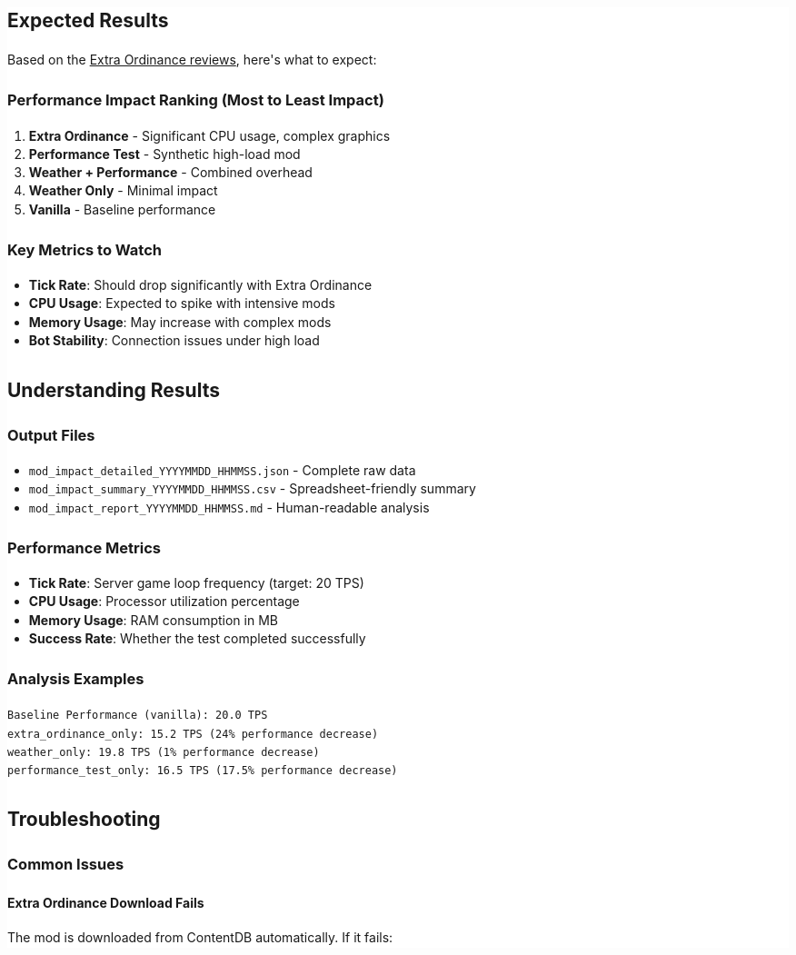 ## Expected Results

Based on the [Extra Ordinance reviews](https://content.luanti.org/packages/Sumianvoice/extra_ordinance/), here's what to expect:

### Performance Impact Ranking (Most to Least Impact)

1. **Extra Ordinance** - Significant CPU usage, complex graphics
2. **Performance Test** - Synthetic high-load mod
3. **Weather + Performance** - Combined overhead
4. **Weather Only** - Minimal impact
5. **Vanilla** - Baseline performance

### Key Metrics to Watch

- **Tick Rate**: Should drop significantly with Extra Ordinance
- **CPU Usage**: Expected to spike with intensive mods
- **Memory Usage**: May increase with complex mods
- **Bot Stability**: Connection issues under high load

## Understanding Results

### Output Files

- `mod_impact_detailed_YYYYMMDD_HHMMSS.json` - Complete raw data
- `mod_impact_summary_YYYYMMDD_HHMMSS.csv` - Spreadsheet-friendly summary
- `mod_impact_report_YYYYMMDD_HHMMSS.md` - Human-readable analysis

### Performance Metrics

- **Tick Rate**: Server game loop frequency (target: 20 TPS)
- **CPU Usage**: Processor utilization percentage
- **Memory Usage**: RAM consumption in MB
- **Success Rate**: Whether the test completed successfully

### Analysis Examples

```
Baseline Performance (vanilla): 20.0 TPS
extra_ordinance_only: 15.2 TPS (24% performance decrease)
weather_only: 19.8 TPS (1% performance decrease)
performance_test_only: 16.5 TPS (17.5% performance decrease)
```

## Troubleshooting

### Common Issues

#### Extra Ordinance Download Fails

The mod is downloaded from ContentDB automatically. If it fails:
